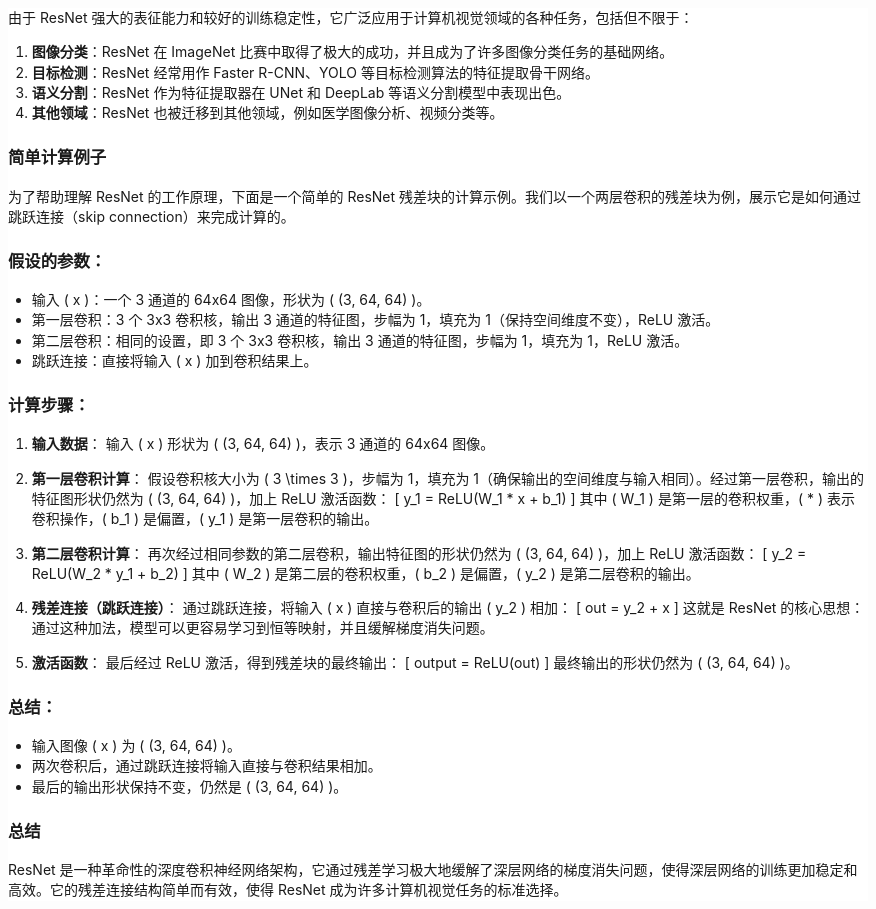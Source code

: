 由于 ResNet 强大的表征能力和较好的训练稳定性，它广泛应用于计算机视觉领域的各种任务，包括但不限于：

1. **图像分类**：ResNet 在 ImageNet 比赛中取得了极大的成功，并且成为了许多图像分类任务的基础网络。
2. **目标检测**：ResNet 经常用作 Faster R-CNN、YOLO 等目标检测算法的特征提取骨干网络。
3. **语义分割**：ResNet 作为特征提取器在 UNet 和 DeepLab 等语义分割模型中表现出色。
4. **其他领域**：ResNet 也被迁移到其他领域，例如医学图像分析、视频分类等。

### 简单计算例子

为了帮助理解 ResNet 的工作原理，下面是一个简单的 ResNet 残差块的计算示例。我们以一个两层卷积的残差块为例，展示它是如何通过跳跃连接（skip connection）来完成计算的。

### 假设的参数：
- 输入 \( x \)：一个 3 通道的 64x64 图像，形状为 \( (3, 64, 64) \)。
- 第一层卷积：3 个 3x3 卷积核，输出 3 通道的特征图，步幅为 1，填充为 1（保持空间维度不变），ReLU 激活。
- 第二层卷积：相同的设置，即 3 个 3x3 卷积核，输出 3 通道的特征图，步幅为 1，填充为 1，ReLU 激活。
- 跳跃连接：直接将输入 \( x \) 加到卷积结果上。

### 计算步骤：

1. **输入数据**：
   输入 \( x \) 形状为 \( (3, 64, 64) \)，表示 3 通道的 64x64 图像。

2. **第一层卷积计算**：
   假设卷积核大小为 \( 3 \times 3 \)，步幅为 1，填充为 1（确保输出的空间维度与输入相同）。经过第一层卷积，输出的特征图形状仍然为 \( (3, 64, 64) \)，加上 ReLU 激活函数：
   \[
   y_1 = ReLU(W_1 * x + b_1)
   \]
   其中 \( W_1 \) 是第一层的卷积权重，\( * \) 表示卷积操作，\( b_1 \) 是偏置，\( y_1 \) 是第一层卷积的输出。

3. **第二层卷积计算**：
   再次经过相同参数的第二层卷积，输出特征图的形状仍然为 \( (3, 64, 64) \)，加上 ReLU 激活函数：
   \[
   y_2 = ReLU(W_2 * y_1 + b_2)
   \]
   其中 \( W_2 \) 是第二层的卷积权重，\( b_2 \) 是偏置，\( y_2 \) 是第二层卷积的输出。

4. **残差连接（跳跃连接）**：
   通过跳跃连接，将输入 \( x \) 直接与卷积后的输出 \( y_2 \) 相加：
   \[
   out = y_2 + x
   \]
   这就是 ResNet 的核心思想：通过这种加法，模型可以更容易学习到恒等映射，并且缓解梯度消失问题。

5. **激活函数**：
   最后经过 ReLU 激活，得到残差块的最终输出：
   \[
   output = ReLU(out)
   \]
   最终输出的形状仍然为 \( (3, 64, 64) \)。

### 总结：
- 输入图像 \( x \) 为 \( (3, 64, 64) \)。
- 两次卷积后，通过跳跃连接将输入直接与卷积结果相加。
- 最后的输出形状保持不变，仍然是 \( (3, 64, 64) \)。

### 总结

ResNet 是一种革命性的深度卷积神经网络架构，它通过残差学习极大地缓解了深层网络的梯度消失问题，使得深层网络的训练更加稳定和高效。它的残差连接结构简单而有效，使得 ResNet 成为许多计算机视觉任务的标准选择。
